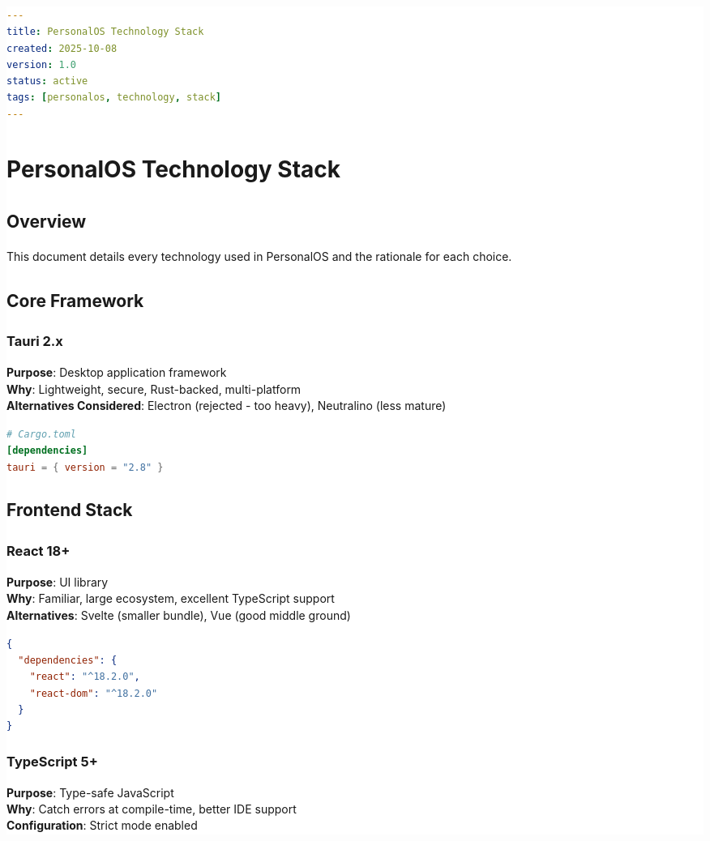 ```yaml
---
title: PersonalOS Technology Stack
created: 2025-10-08
version: 1.0
status: active
tags: [personalos, technology, stack]
---
```


# PersonalOS Technology Stack

## Overview

This document details every technology used in PersonalOS and the rationale for each choice.

## Core Framework

### Tauri 2.x
**Purpose**: Desktop application framework  
**Why**: Lightweight, secure, Rust-backed, multi-platform  
**Alternatives Considered**: Electron (rejected - too heavy), Neutralino (less mature)

```toml
# Cargo.toml
[dependencies]
tauri = { version = "2.8" }
```

## Frontend Stack

### React 18+
**Purpose**: UI library  
**Why**: Familiar, large ecosystem, excellent TypeScript support  
**Alternatives**: Svelte (smaller bundle), Vue (good middle ground)

```json
{
  "dependencies": {
    "react": "^18.2.0",
    "react-dom": "^18.2.0"
  }
}
```

### TypeScript 5+
**Purpose**: Type-safe JavaScript  
**Why**: Catch errors at compile-time, better IDE support  
**Configuration**: Strict mode enabled
